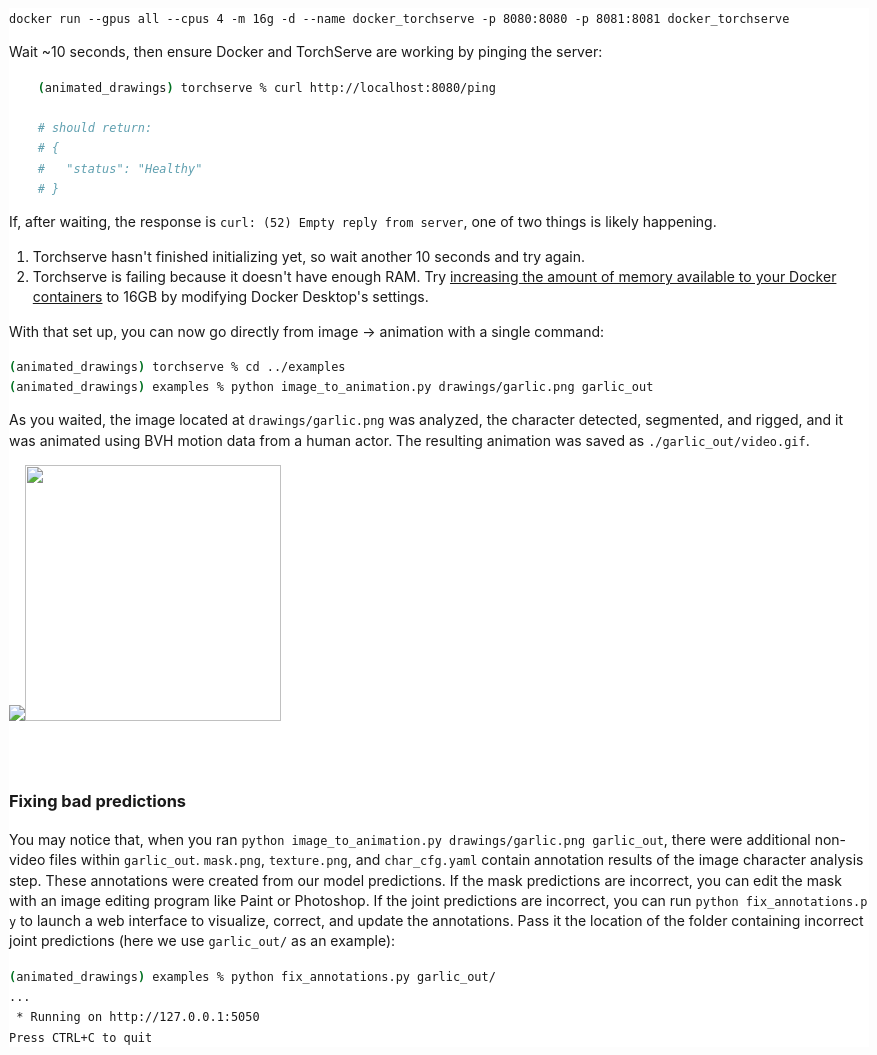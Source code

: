 ```
docker run --gpus all --cpus 4 -m 16g -d --name docker_torchserve -p 8080:8080 -p 8081:8081 docker_torchserve
```

Wait ~10 seconds, then ensure Docker and TorchServe are working by pinging the
server:

```bash
    (animated_drawings) torchserve % curl http://localhost:8080/ping

    # should return:
    # {
    #   "status": "Healthy"
    # }
```

If, after waiting, the response is `curl: (52) Empty reply from server`, one of
two things is likely happening.

1. Torchserve hasn't finished initializing yet, so wait another 10 seconds and
   try again.
2. Torchserve is failing because it doesn't have enough RAM. Try
   [increasing the amount of memory available to your Docker containers](https://docs.docker.com/desktop/settings/mac/#advanced)
   to 16GB by modifying Docker Desktop's settings.

With that set up, you can now go directly from image -> animation with a single
command:

```bash
(animated_drawings) torchserve % cd ../examples
(animated_drawings) examples % python image_to_animation.py drawings/garlic.png garlic_out
```

As you waited, the image located at `drawings/garlic.png` was analyzed, the
character detected, segmented, and rigged, and it was animated using BVH motion
data from a human actor. The resulting animation was saved as
`./garlic_out/video.gif`.

<img src='./examples/drawings/garlic.png' height="256" /><img src='./media/garlic.gif' width="256" height="256" /></br></br></br>

### Fixing bad predictions

You may notice that, when you ran
`python image_to_animation.py drawings/garlic.png garlic_out`, there were
additional non-video files within `garlic_out`. `mask.png`, `texture.png`, and
`char_cfg.yaml` contain annotation results of the image character analysis step.
These annotations were created from our model predictions. If the mask
predictions are incorrect, you can edit the mask with an image editing program
like Paint or Photoshop. If the joint predictions are incorrect, you can run
`python fix_annotations.py` to launch a web interface to visualize, correct, and
update the annotations. Pass it the location of the folder containing incorrect
joint predictions (here we use `garlic_out/` as an example):

```bash
(animated_drawings) examples % python fix_annotations.py garlic_out/
...
 * Running on http://127.0.0.1:5050
Press CTRL+C to quit
```

